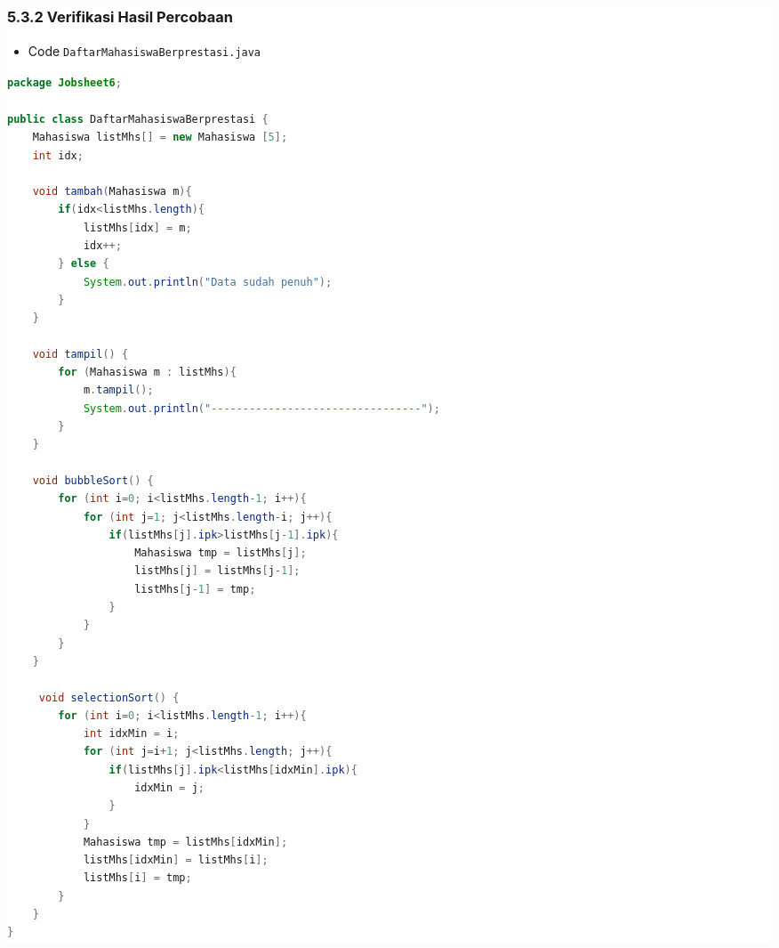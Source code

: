 ### 5.3.2 Verifikasi Hasil Percobaan

- Code `DaftarMahasiswaBerprestasi.java`

```java
package Jobsheet6;

public class DaftarMahasiswaBerprestasi {
    Mahasiswa listMhs[] = new Mahasiswa [5];
    int idx;

    void tambah(Mahasiswa m){
        if(idx<listMhs.length){
            listMhs[idx] = m;
            idx++;
        } else {
            System.out.println("Data sudah penuh");
        }
    }

    void tampil() {
        for (Mahasiswa m : listMhs){
            m.tampil();
            System.out.println("---------------------------------");
        }
    }

    void bubbleSort() {
        for (int i=0; i<listMhs.length-1; i++){
            for (int j=1; j<listMhs.length-i; j++){
                if(listMhs[j].ipk>listMhs[j-1].ipk){
                    Mahasiswa tmp = listMhs[j];
                    listMhs[j] = listMhs[j-1];
                    listMhs[j-1] = tmp;
                }
            }
        }
    }

     void selectionSort() {
        for (int i=0; i<listMhs.length-1; i++){
            int idxMin = i;
            for (int j=i+1; j<listMhs.length; j++){
                if(listMhs[j].ipk<listMhs[idxMin].ipk){
                    idxMin = j;
                }
            }
            Mahasiswa tmp = listMhs[idxMin];
            listMhs[idxMin] = listMhs[i];
            listMhs[i] = tmp;
        }
    }
}

```
